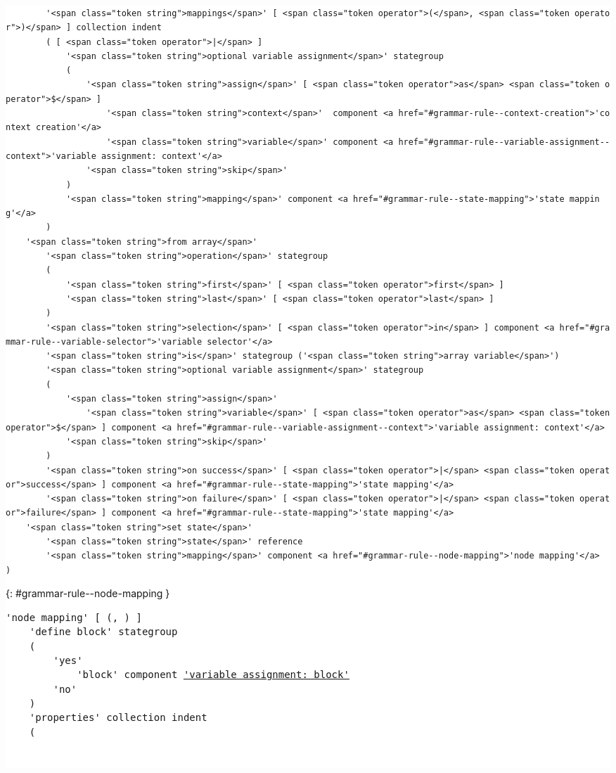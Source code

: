 			'<span class="token string">mappings</span>' [ <span class="token operator">(</span>, <span class="token operator">)</span> ] collection indent
			( [ <span class="token operator">|</span> ]
				'<span class="token string">optional variable assignment</span>' stategroup
				(
					'<span class="token string">assign</span>' [ <span class="token operator">as</span> <span class="token operator">$</span> ]
						'<span class="token string">context</span>'  component <a href="#grammar-rule--context-creation">'context creation'</a>
						'<span class="token string">variable</span>' component <a href="#grammar-rule--variable-assignment--context">'variable assignment: context'</a>
					'<span class="token string">skip</span>'
				)
				'<span class="token string">mapping</span>' component <a href="#grammar-rule--state-mapping">'state mapping'</a>
			)
		'<span class="token string">from array</span>'
			'<span class="token string">operation</span>' stategroup
			(
				'<span class="token string">first</span>' [ <span class="token operator">first</span> ]
				'<span class="token string">last</span>' [ <span class="token operator">last</span> ]
			)
			'<span class="token string">selection</span>' [ <span class="token operator">in</span> ] component <a href="#grammar-rule--variable-selector">'variable selector'</a>
			'<span class="token string">is</span>' stategroup ('<span class="token string">array variable</span>')
			'<span class="token string">optional variable assignment</span>' stategroup
			(
				'<span class="token string">assign</span>'
					'<span class="token string">variable</span>' [ <span class="token operator">as</span> <span class="token operator">$</span> ] component <a href="#grammar-rule--variable-assignment--context">'variable assignment: context'</a>
				'<span class="token string">skip</span>'
			)
			'<span class="token string">on success</span>' [ <span class="token operator">|</span> <span class="token operator">success</span> ] component <a href="#grammar-rule--state-mapping">'state mapping'</a>
			'<span class="token string">on failure</span>' [ <span class="token operator">|</span> <span class="token operator">failure</span> ] component <a href="#grammar-rule--state-mapping">'state mapping'</a>
		'<span class="token string">set state</span>'
			'<span class="token string">state</span>' reference
			'<span class="token string">mapping</span>' component <a href="#grammar-rule--node-mapping">'node mapping'</a>
	)
</pre>
</div>
</div>

{: #grammar-rule--node-mapping }
<div class="language-js highlighter-rouge">
<div class="highlight">
<pre class="highlight language-js code-custom">
'<span class="token string">node mapping</span>' [ <span class="token operator">(</span>, <span class="token operator">)</span> ]
	'<span class="token string">define block</span>' stategroup
	(
		'<span class="token string">yes</span>'
			'<span class="token string">block</span>' component <a href="#grammar-rule--variable-assignment--block">'variable assignment: block'</a>
		'<span class="token string">no</span>'
	)
	'<span class="token string">properties</span>' collection indent
	(